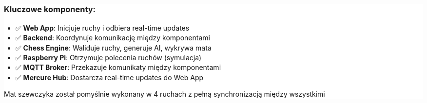 ### Kluczowe komponenty:

-   ✅ **Web App**: Inicjuje ruchy i odbiera real-time updates
-   ✅ **Backend**: Koordynuje komunikację między komponentami
-   ✅ **Chess Engine**: Waliduje ruchy, generuje AI, wykrywa mata
-   ✅ **Raspberry Pi**: Otrzymuje polecenia ruchów (symulacja)
-   ✅ **MQTT Broker**: Przekazuje komunikaty między komponentami
-   ✅ **Mercure Hub**: Dostarcza real-time updates do Web App

Mat szewczyka został pomyślnie wykonany w 4 ruchach z pełną synchronizacją między wszystkimi
